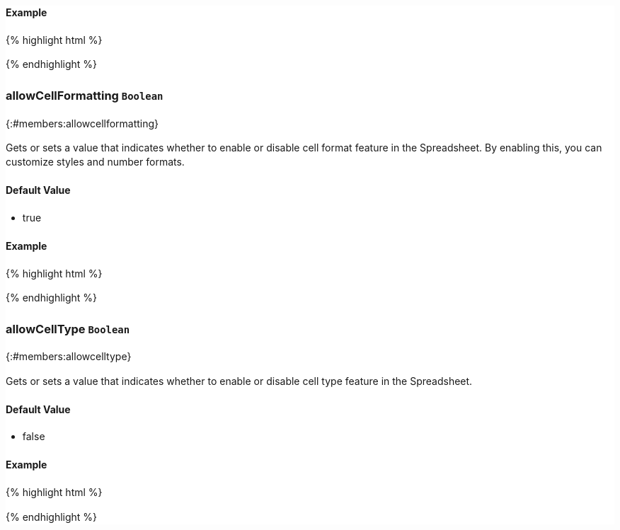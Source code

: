 
#### Example
{% highlight html %}
<div id="Spreadsheet"></div>
<script>
$('#Spreadsheet').ejSpreadsheet({ 
allowAutoSum: true
});         
</script>


{% endhighlight %}

### allowCellFormatting `Boolean`
{:#members:allowcellformatting}

Gets or sets a value that indicates whether to enable or disable cell format feature in the Spreadsheet. By enabling this, you can customize styles and number formats.

#### Default Value
* true


#### Example
{% highlight html %}
<div id="Spreadsheet"></div> 
<script>
$('#Spreadsheet').ejSpreadsheet({ 
allowCellFormatting : true
});                     
</script>

{% endhighlight %}

### allowCellType `Boolean`
{:#members:allowcelltype}

Gets or sets a value that indicates whether to enable or disable cell type feature in the Spreadsheet.

#### Default Value
* false

#### Example
{% highlight html %}
<div id="Spreadsheet"></div> 
<script>
$('#Spreadsheet').ejSpreadsheet({ 
allowCellType : true
});                     
</script>

{% endhighlight %}
